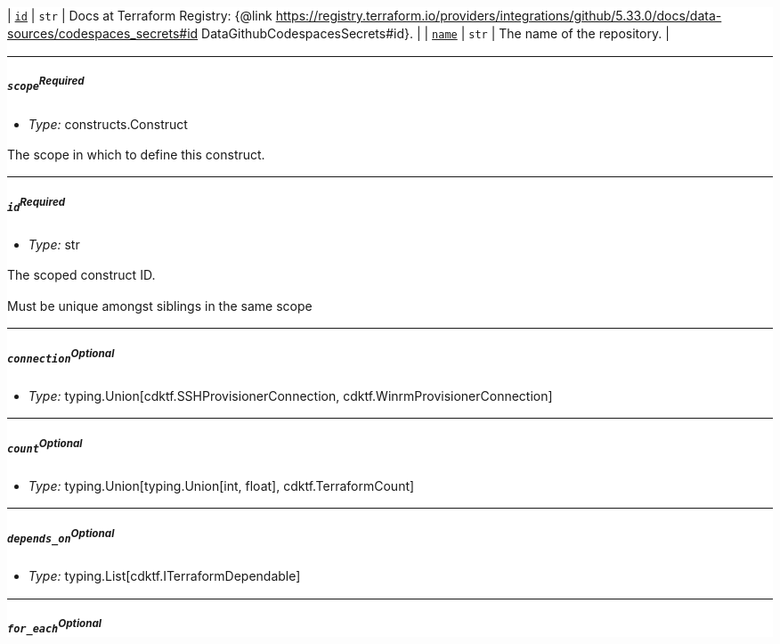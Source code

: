 | <code><a href="#@cdktf/provider-github.dataGithubCodespacesSecrets.DataGithubCodespacesSecrets.Initializer.parameter.id">id</a></code> | <code>str</code> | Docs at Terraform Registry: {@link https://registry.terraform.io/providers/integrations/github/5.33.0/docs/data-sources/codespaces_secrets#id DataGithubCodespacesSecrets#id}. |
| <code><a href="#@cdktf/provider-github.dataGithubCodespacesSecrets.DataGithubCodespacesSecrets.Initializer.parameter.name">name</a></code> | <code>str</code> | The name of the repository. |

---

##### `scope`<sup>Required</sup> <a name="scope" id="@cdktf/provider-github.dataGithubCodespacesSecrets.DataGithubCodespacesSecrets.Initializer.parameter.scope"></a>

- *Type:* constructs.Construct

The scope in which to define this construct.

---

##### `id`<sup>Required</sup> <a name="id" id="@cdktf/provider-github.dataGithubCodespacesSecrets.DataGithubCodespacesSecrets.Initializer.parameter.id"></a>

- *Type:* str

The scoped construct ID.

Must be unique amongst siblings in the same scope

---

##### `connection`<sup>Optional</sup> <a name="connection" id="@cdktf/provider-github.dataGithubCodespacesSecrets.DataGithubCodespacesSecrets.Initializer.parameter.connection"></a>

- *Type:* typing.Union[cdktf.SSHProvisionerConnection, cdktf.WinrmProvisionerConnection]

---

##### `count`<sup>Optional</sup> <a name="count" id="@cdktf/provider-github.dataGithubCodespacesSecrets.DataGithubCodespacesSecrets.Initializer.parameter.count"></a>

- *Type:* typing.Union[typing.Union[int, float], cdktf.TerraformCount]

---

##### `depends_on`<sup>Optional</sup> <a name="depends_on" id="@cdktf/provider-github.dataGithubCodespacesSecrets.DataGithubCodespacesSecrets.Initializer.parameter.dependsOn"></a>

- *Type:* typing.List[cdktf.ITerraformDependable]

---

##### `for_each`<sup>Optional</sup> <a name="for_each" id="@cdktf/provider-github.dataGithubCodespacesSecrets.DataGithubCodespacesSecrets.Initializer.parameter.forEach"></a>
